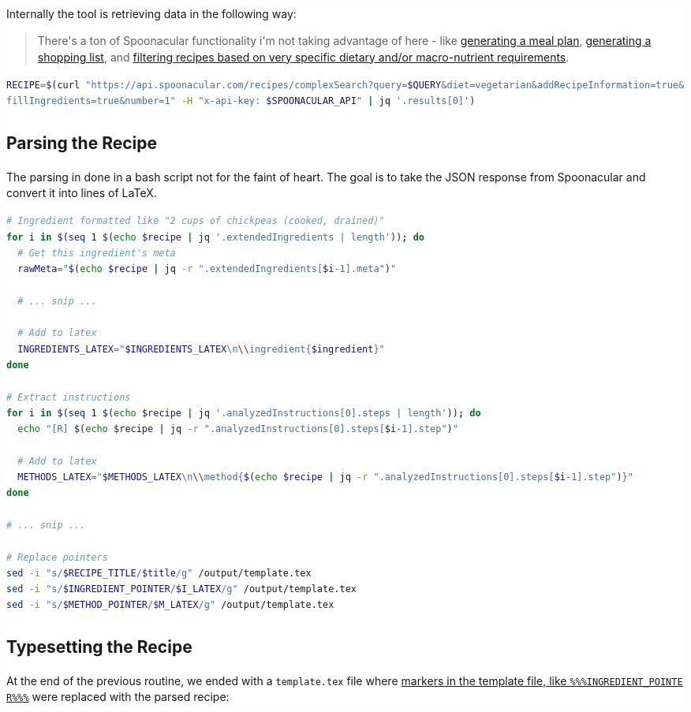 Internally the tool is retrieving data in the following way:

> There's a ton of Spoonacular functionality i'm not taking advantage of here - like [generating a meal plan](https://spoonacular.com/food-api/docs#Generate-Meal-Plan), [generating a shopping list](https://spoonacular.com/food-api/docs#Generate-Shopping-List), and [filtering recipes based on very specific dietary and/or macro-nutrient requirements](https://spoonacular.com/food-api/docs#Nutrition-by-ID).  


```bash
RECIPE=$(curl "https://api.spoonacular.com/recipes/complexSearch?query=$QUERY&diet=vegetarian&addRecipeInformation=true&fillIngredients=true&number=1" -H "x-api-key: $SPOONACULAR_API" | jq '.results[0]')
```



## Parsing the Recipe

The parsing in done in a bash script not for the faint of heart.  The goal is to take the JSON response from Spoonacular and convert it into lines of LaTeX.

```bash
# Ingredient formatted like "2 cups of chickpeas (cooked, drained)"
for i in $(seq 1 $(echo $recipe | jq '.extendedIngredients | length')); do  
  # Get this ingredient's meta
  rawMeta="$(echo $recipe | jq -r ".extendedIngredients[$i-1].meta")"

  # ... snip ...

  # Add to latex
  INGREDIENTS_LATEX="$INGREDIENTS_LATEX\n\\ingredient{$ingredient}"
done

# Extract instructions
for i in $(seq 1 $(echo $recipe | jq '.analyzedInstructions[0].steps | length')); do
  echo "[R] $(echo $recipe | jq -r ".analyzedInstructions[0].steps[$i-1].step")"

  # Add to latex
  METHODS_LATEX="$METHODS_LATEX\n\\method{$(echo $recipe | jq -r ".analyzedInstructions[0].steps[$i-1].step")}"
done

# ... snip ...

# Replace pointers
sed -i "s/$RECIPE_TITLE/$title/g" /output/template.tex
sed -i "s/$INGREDIENT_POINTER/$I_LATEX/g" /output/template.tex
sed -i "s/$METHOD_POINTER/$M_LATEX/g" /output/template.tex
```

## Typesetting the Recipe

At the end of the previous routine, we ended with a `template.tex` file where [markers in the template file, like `%%%INGREDIENT_POINTER%%%`](https://github.com/joshspicer/eink/blob/90f3a3e4b26d21bb6be02ea0ff2b75dbb7d197d7/server/templates/recipe/template.tex#L61-L63) were replaced with the parsed recipe:

